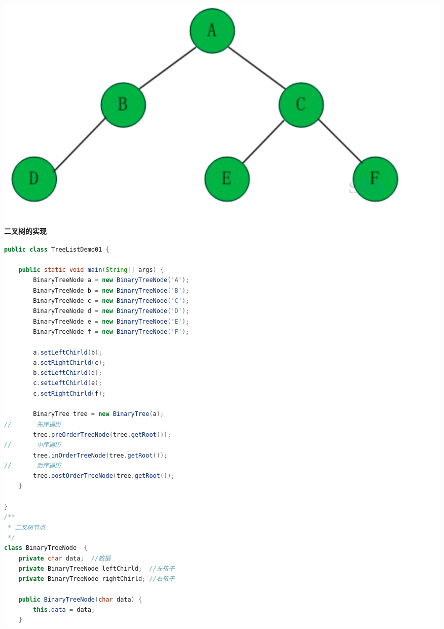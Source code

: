 ![1610952183532](assets/1610952183532.png)



**二叉树的实现**

```java
public class TreeListDemo01 {

    public static void main(String[] args) {
        BinaryTreeNode a = new BinaryTreeNode('A');
        BinaryTreeNode b = new BinaryTreeNode('B');
        BinaryTreeNode c = new BinaryTreeNode('C');
        BinaryTreeNode d = new BinaryTreeNode('D');
        BinaryTreeNode e = new BinaryTreeNode('E');
        BinaryTreeNode f = new BinaryTreeNode('F');

        a.setLeftChirld(b);
        a.setRightChirld(c);
        b.setLeftChirld(d);
        c.setLeftChirld(e);
        c.setRightChirld(f);

        BinaryTree tree = new BinaryTree(a);
//       先序遍历
        tree.preOrderTreeNode(tree.getRoot());
//       中序遍历
        tree.inOrderTreeNode(tree.getRoot());
//       后序遍历
        tree.postOrderTreeNode(tree.getRoot());
    }

}
/**
 * 二叉树节点
 */
class BinaryTreeNode  {
    private char data;  //数据
    private BinaryTreeNode leftChirld;  //左孩子
    private BinaryTreeNode rightChirld; //右孩子

    public BinaryTreeNode(char data) {
        this.data = data;
    }
```